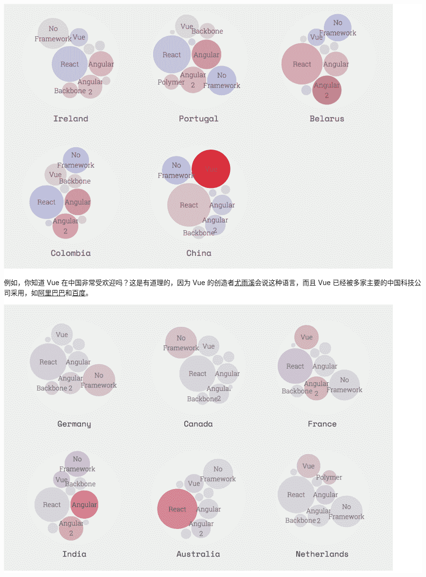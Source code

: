 ![fvTv9zdK4GEDwAmCkwGCfn-EdzgkqEtFJIca](img/790d3abbdc0a6c4ce2fc370e9877c5c7.png)

例如，你知道 Vue 在中国非常受欢迎吗？这是有道理的，因为 Vue 的创造者[尤雨溪](https://twitter.com/youyuxi)会说这种语言，而且 Vue 已经被多家主要的中国科技公司采用，如[阿里巴巴](https://www.alibaba.com/)和[百度](http://www.baidu.com/)。

![ARg1jn-ITfLN-0SPTXwdjZ33mdjMLoqeV51t](img/4160cc45215997394bf6a2fcf7fc509a.png)

